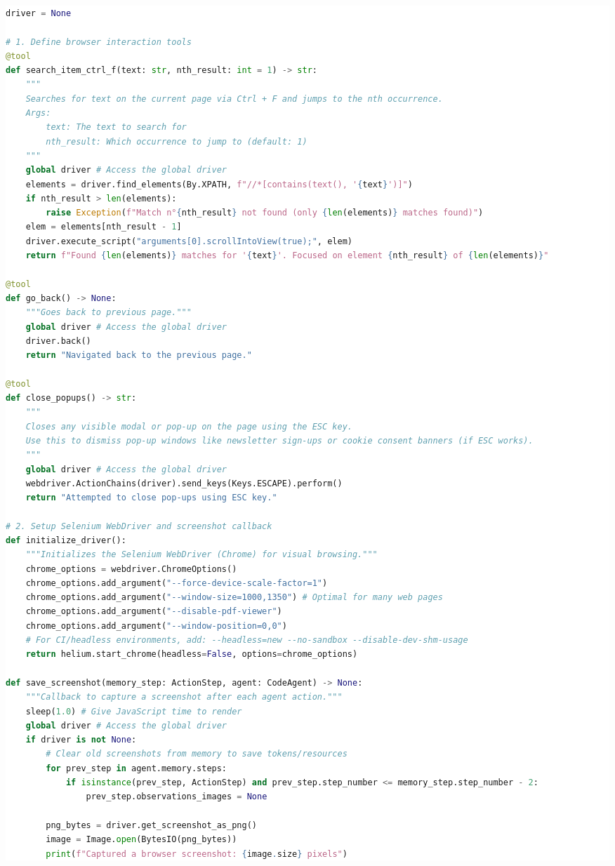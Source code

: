 ```python
driver = None 

# 1. Define browser interaction tools
@tool
def search_item_ctrl_f(text: str, nth_result: int = 1) -> str:
    """
    Searches for text on the current page via Ctrl + F and jumps to the nth occurrence.
    Args:
        text: The text to search for
        nth_result: Which occurrence to jump to (default: 1)
    """
    global driver # Access the global driver
    elements = driver.find_elements(By.XPATH, f"//*[contains(text(), '{text}')]")
    if nth_result > len(elements):
        raise Exception(f"Match n°{nth_result} not found (only {len(elements)} matches found)")
    elem = elements[nth_result - 1]
    driver.execute_script("arguments[0].scrollIntoView(true);", elem)
    return f"Found {len(elements)} matches for '{text}'. Focused on element {nth_result} of {len(elements)}"

@tool
def go_back() -> None:
    """Goes back to previous page."""
    global driver # Access the global driver
    driver.back()
    return "Navigated back to the previous page."

@tool
def close_popups() -> str:
    """
    Closes any visible modal or pop-up on the page using the ESC key.
    Use this to dismiss pop-up windows like newsletter sign-ups or cookie consent banners (if ESC works).
    """
    global driver # Access the global driver
    webdriver.ActionChains(driver).send_keys(Keys.ESCAPE).perform()
    return "Attempted to close pop-ups using ESC key."

# 2. Setup Selenium WebDriver and screenshot callback
def initialize_driver():
    """Initializes the Selenium WebDriver (Chrome) for visual browsing."""
    chrome_options = webdriver.ChromeOptions()
    chrome_options.add_argument("--force-device-scale-factor=1")
    chrome_options.add_argument("--window-size=1000,1350") # Optimal for many web pages
    chrome_options.add_argument("--disable-pdf-viewer")
    chrome_options.add_argument("--window-position=0,0")
    # For CI/headless environments, add: --headless=new --no-sandbox --disable-dev-shm-usage
    return helium.start_chrome(headless=False, options=chrome_options)

def save_screenshot(memory_step: ActionStep, agent: CodeAgent) -> None:
    """Callback to capture a screenshot after each agent action."""
    sleep(1.0) # Give JavaScript time to render
    global driver # Access the global driver
    if driver is not None:
        # Clear old screenshots from memory to save tokens/resources
        for prev_step in agent.memory.steps:
            if isinstance(prev_step, ActionStep) and prev_step.step_number <= memory_step.step_number - 2:
                prev_step.observations_images = None
        
        png_bytes = driver.get_screenshot_as_png()
        image = Image.open(BytesIO(png_bytes))
        print(f"Captured a browser screenshot: {image.size} pixels")
```